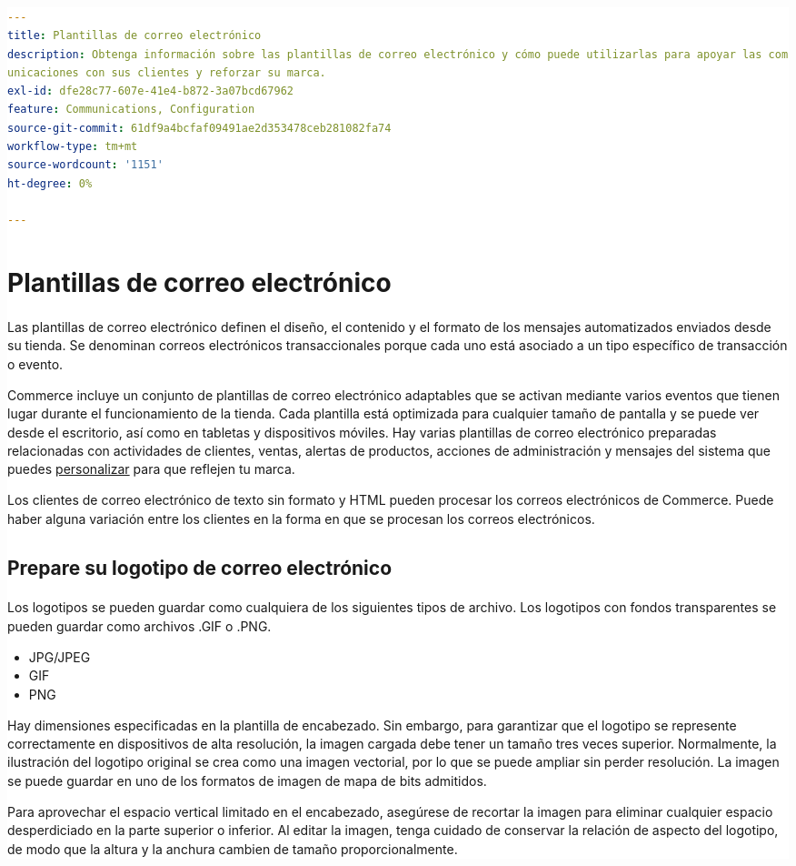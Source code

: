 ```yaml
---
title: Plantillas de correo electrónico
description: Obtenga información sobre las plantillas de correo electrónico y cómo puede utilizarlas para apoyar las comunicaciones con sus clientes y reforzar su marca.
exl-id: dfe28c77-607e-41e4-b872-3a07bcd67962
feature: Communications, Configuration
source-git-commit: 61df9a4bcfaf09491ae2d353478ceb281082fa74
workflow-type: tm+mt
source-wordcount: '1151'
ht-degree: 0%

---
```


# Plantillas de correo electrónico

Las plantillas de correo electrónico definen el diseño, el contenido y el formato de los mensajes automatizados enviados desde su tienda. Se denominan correos electrónicos transaccionales porque cada uno está asociado a un tipo específico de transacción o evento.

Commerce incluye un conjunto de plantillas de correo electrónico adaptables que se activan mediante varios eventos que tienen lugar durante el funcionamiento de la tienda. Cada plantilla está optimizada para cualquier tamaño de pantalla y se puede ver desde el escritorio, así como en tabletas y dispositivos móviles. Hay varias plantillas de correo electrónico preparadas relacionadas con actividades de clientes, ventas, alertas de productos, acciones de administración y mensajes del sistema que puedes [personalizar](email-template-custom.md) para que reflejen tu marca.

Los clientes de correo electrónico de texto sin formato y HTML pueden procesar los correos electrónicos de Commerce. Puede haber alguna variación entre los clientes en la forma en que se procesan los correos electrónicos.

## Prepare su logotipo de correo electrónico

Los logotipos se pueden guardar como cualquiera de los siguientes tipos de archivo. Los logotipos con fondos transparentes se pueden guardar como archivos .GIF o .PNG.

- JPG/JPEG
- GIF
- PNG

Hay dimensiones especificadas en la plantilla de encabezado. Sin embargo, para garantizar que el logotipo se represente correctamente en dispositivos de alta resolución, la imagen cargada debe tener un tamaño tres veces superior. Normalmente, la ilustración del logotipo original se crea como una imagen vectorial, por lo que se puede ampliar sin perder resolución. La imagen se puede guardar en uno de los formatos de imagen de mapa de bits admitidos.



Para aprovechar el espacio vertical limitado en el encabezado, asegúrese de recortar la imagen para eliminar cualquier espacio desperdiciado en la parte superior o inferior. Al editar la imagen, tenga cuidado de conservar la relación de aspecto del logotipo, de modo que la altura y la anchura cambien de tamaño proporcionalmente.
